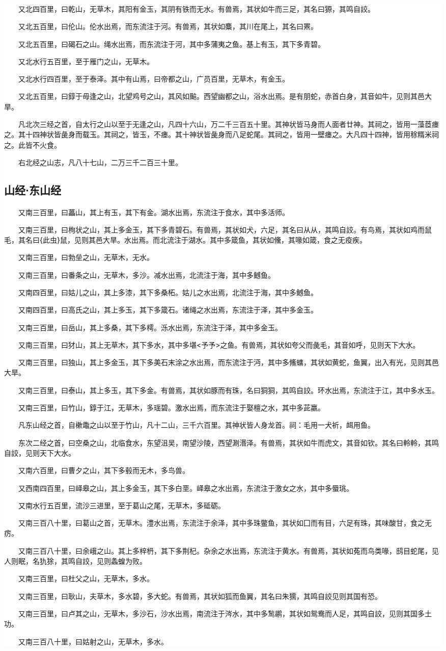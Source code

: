 　　又北四百里，曰乾山，无草木，其阳有金玉，其阴有铁而无水。有兽焉，其状如牛而三足，其名曰獂，其鸣自詨。

　　又北五百里，曰伦山。伦水出焉，而东流注于河。有兽焉，其状如麋，其川在尾上，其名曰罴。

　　又北五百里，曰碣石之山。绳水出焉，而东流注于河，其中多蒲夷之鱼。基上有玉，其下多青碧。

　　又北水行五百里，至于雁门之山，无草木。

　　又北水行四百里，至于泰泽。其中有山焉，曰帝都之山，广员百里，无草木，有金玉。

　　又北五百里，曰錞于毋逢之山，北望鸡号之山，其风如䬅。西望幽都之山，浴水出焉。是有朋蛇，赤首白身，其音如牛，见则其邑大旱。

　　凡北次三经之首，自太行之山以至于无逢之山，凡四十六山，万二千三百五十里。其神状皆马身而人面者廿神。其祠之，皆用一藻茝瘗之。其十四神状皆彘身而载玉。其祠之，皆玉，不瘗。其十神状皆彘身而八足蛇尾。其祠之，皆用一壁瘗之。大凡四十四神，皆用稌糈米祠之。此皆不火食。

　　右北经之山志，凡八十七山，二万三千二百三十里。


## 山经·东山经
　　又南三百里，曰藟山，其上有玉，其下有金。湖水出焉，东流注于食水，其中多活师。

　　又南三百里，曰栒状之山，其上多金玉，其下多青碧石。有兽焉，其状如犬，六足，其名曰从从，其鸣自詨。有鸟焉，其状如鸡而鼠毛，其名曰{此虫}鼠，见则其邑大旱。水出焉。而北流注于湖水。其中多箴鱼，其状如儵，其喙如箴，食之无疫疾。

　　又南三百里，曰勃垒之山，无草木，无水。

　　又南三百里，曰番条之山，无草木，多沙。减水出焉，北流注于海，其中多鳡鱼。

　　又南四百里，曰姑儿之山，其上多漆，其下多桑柘。姑儿之水出焉，北流注于海，其中多鳡鱼。

　　又南四百里，曰高氏之山，其上多玉，其下多箴石。诸绳之水出焉，东流注于泽，其中多金玉。

　　又南三百里，曰岳山，其上多桑，其下多樗。泺水出焉，东流注于泽，其中多金玉。

　　又南三百里，曰犲山，其上无草木，其下多水，其中多堪<予予>之鱼。有兽焉，其状如夸父而彘毛，其音如呼，见则天下大水。

　　又南三百里，曰独山，其上多金玉，其下多美石末涂之水出焉，而东流注于沔，其中多鯈䗤，其状如黄蛇，鱼翼，出入有光，见则其邑大旱。

　　又南三百里，曰泰山，其上多玉，其下多金。有兽焉，其状如豚而有珠，名曰狪狪，其鸣自詨。环水出焉，东流注于江，其中多水玉。

　　又南三百里，曰竹山，錞于江，无草木，多瑶碧。激水出焉，而东流注于娶檀之水，其中多茈羸。

　　凡东山经之首，自樕鼄之山以至于竹山，凡十二山，三千六百里。其神状皆人身龙首。祠：毛用一犬祈，衈用鱼。

　　东次二经之首，曰空桑之山，北临食水，东望沮吴，南望沙陵，西望涮湣泽。有兽焉，其状如牛而虎文，其音如钦。其名曰軨軨，其鸣自詨，见则天下大水。

　　又南六百里，曰曹夕之山，其下多毂而无木，多鸟兽。

　　又西南四百里，曰峄皋之山，其上多金玉，其下多白垩。峄皋之水出焉，东流注于激女之水，其中多蜃珧。

　　又南水行五百里，流沙三进里，至于葛山之尾，无草木，多砥砺。

　　又南三百八十里，曰葛山之首，无草木。澧水出焉，东流注于余泽，其中多珠鳖鱼，其状如囗而有目，六足有珠，其味酸甘，食之无疠。

　　又南三百八十里，曰余峨之山。其上多梓枬，其下多荆杞。杂余之水出焉，东流注于黄水。有兽焉，其状如菟而鸟类喙，鸱目蛇尾，见人则眠，名犰狳，其鸣自詨，见则螽蝗为败。

　　又南三百里，曰杜父之山，无草木，多水。

　　又南三百里，曰耿山，夫草木，多水碧，多大蛇。有兽焉，其状如狐而鱼翼，其名曰朱獳，其鸣自詨见则其国有恐。

　　又南三百里，曰卢其之山，无草木，多沙石，沙水出焉，南流注于涔水，其中多鹙鹕，其状如鸳鸯而人足，其鸣自詨，见则其国多土功。

　　又南三百八十里，曰姑射之山，无草木，多水。
